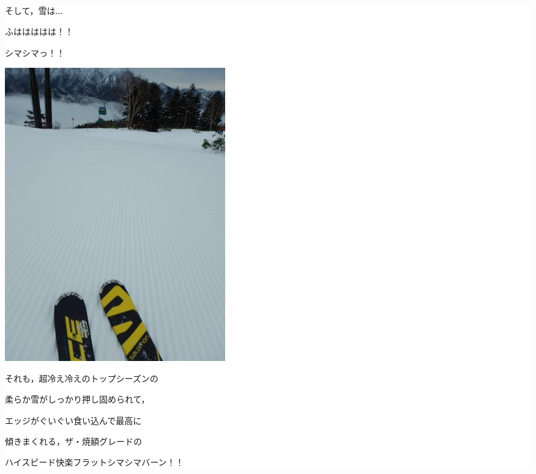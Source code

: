 


そして，雪は…


ふははははは！！


シマシマっ！！




![7a4737cb48cf9baca0810ba8b986421e.jpg](images/7a4737cb48cf9baca0810ba8b986421e.jpg)




それも，超冷え冷えのトップシーズンの


柔らか雪がしっかり押し固められて，


エッジがぐいぐい食い込んで最高に


傾きまくれる，ザ・焼額グレードの


ハイスピード快楽フラットシマシマバーン！！



